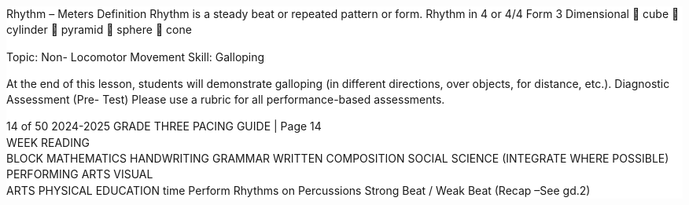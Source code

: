 Rhythm – Meters 
Definition 
Rhythm is a steady 
beat or repeated 
pattern or form. 
Rhythm in 4 or 4/4 
Form 3 
Dimensional 
 
cube 
 
cylinder 
 
pyramid 
 
sphere 
 
cone 
 
Topic: Non-
Locomotor 
Movement 
Skill: Galloping 
 
At the end of this 
lesson, students will 
demonstrate 
galloping (in different 
directions, over 
objects, for distance, 
etc.). Diagnostic 
Assessment (Pre-
Test) Please use a 
rubric for all 
performance-based 
assessments. 
 
 


 
 
 
14 of 50 
                                                                                                                                                                                                       2024-2025 GRADE THREE PACING GUIDE | Page  14         
WEEK 
READING  
BLOCK 
MATHEMATICS 
HANDWRITING 
GRAMMAR 
WRITTEN 
COMPOSITION 
SOCIAL SCIENCE 
(INTEGRATE WHERE 
POSSIBLE) 
PERFORMING 
ARTS 
VISUAL  
ARTS 
PHYSICAL 
EDUCATION 
time 
Perform Rhythms on 
Percussions 
Strong Beat / Weak 
Beat (Recap –See 
gd.2) 